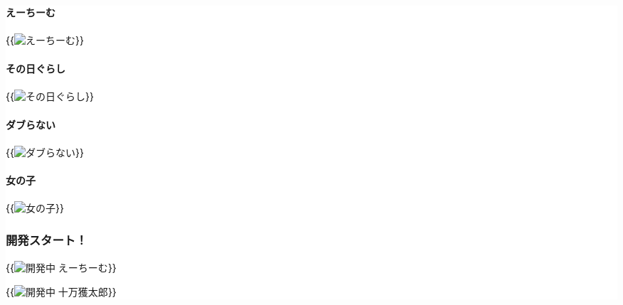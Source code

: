 #### えーちーむ
{{<image src="https://lh3.googleusercontent.com/8nv4cR2Nkjax-17zMMNixczu62mms9j1q0CoYsH2pUSPbfi3GETtlb07gLSe0wTlkHUsLBXeYG3ihDXo0nrjPGYPQD9g6lHh34Cdzw88lo7sTO6cz1QtzqREvcGfcRaLmYoTAykTHgffMz7sGQ_uhl7YzqKAS2GMHHOpux6b1Xu3sI9tDfwnaPdapmL8tAUkvJ5EgCBpyvpAzilP32-kUX0li4RNysbrzJuTafV15N_G2MQAXFGgo2Q7vS2VPGCDO5hIguR0zneA2AwhyyFAYe1pzpFgbPP8EHGfoaT-5_DKh0cFeCrAJ3rfb_kYCM6DXsCPkQl99xOZu0-Pvpy7V3nUOhAkAQeLECOWhKF9QygVQDM-lYQCwJpIS8HXISTod_qOgHK5LoTItKmtvdcOWyMLBNhCgu455CN2HWcZ09IfFV2LB4Px7CBJp-_Kk9Rr3wci-lL4IyBxFBX9OI-VgnCPsLPyBeRj-684Mx7K2GjOdSq8DjufoJDuNrKcBINvlUFa8Hhtpg25HVd7rReoAUXouO3mduMZwCyfbGFWABY79NXi3tJkQKYp2DV4BZFauwuV0jUUp95ONThj1AQjrxTyratTncIQy4rcvS9RcepN5GYd" title="えーちーむ" class="aden">}}

#### その日ぐらし
{{<image src="https://lh3.googleusercontent.com/BYB9znMQCcS_SpMeWSk6ICmF36NYSuRQzRQgIAOsBTypc857H4EZbIicCa27tphx19nQ3LGUVj0UGnWRBc6Sx-q2hJGQyZQv_c-yRKBkpffupqgNarMl-rVc3Qsb1JgILUXlCkfJr6s1dyGPR4FNVtg2RFjW5DQR3GS6QsqAIkesF3MK_C8SYTJGcTJSuRE_6GAhe5GEJUK5cf0kK5_3oZPQ0C42EmurImdsY0wjVELyfRbZ7kRsZA-XWmmzMyoqWbpq7iE7Ydg2CQALFPlwqGneNehHQsNaf-xmw18YHOEr4l20wlGam-fkrgRvNJHTa8Y7Kx8ahM1XlYHolXxBNAgzz_76zlHRtXG0sTck3497N4HQQmHxyd2g4WoHcyQ19NBMDNzRWoxuHFYIneyhyk_LBsNdIEajBKN9lFY1Q8DwGk7xUPgyROZj9SrcjZnNqCygqDGQiVxqLfT9Lw7VXVhaBzO-dNtojNMJFdGExa_p_cN1M4Te9uN_olmYBRBLS6qzUftkR1WypdGk_xOKVhcbwQse62nFHtZkg6RMhPqAM-eBioyA-INRIVi05BE-RwWpP8oyjs6WDNRFZOhxg0r9ouCvvjOKgbuCL-h00rVJHtQn" title="その日ぐらし" class="aden">}}

#### ダブらない
{{<image src="https://lh3.googleusercontent.com/klSJPaXA1v5EvNO7qoC3ZM_rWyIsVWx_hSSSIjo_J8MFgd3UMlX4y3rZC_KM0AxDnzWIs3k5XmnME8y3N7551huaIAgz1J6c6_NPUFXjbzI9vRV76sfi7p1Ws3JqzZvLciwu3VaX6bz3K-yyfzwj4XNFnDLxojGCUCOFXYN8VKem7c40i5dBnYahzeW2tWPfK79HSVz5tD3jU5-wcFAyFbqv3hy3_t-QTpOkUvVkoB2xrc29feDR5F2Tf7j_iq1onjTlfmaFnDYOp3B7IlpEhPufhUMmkDqysuQhmkqs4dO2E1-b72bfWe8D6PITwagBwAVrpAsahYenxwQW119K7fGsJhF4o5MnbOwCVCTBiIlJF-C5IqvatP4NullGqqBk84qNqOygkm6YCOoeCNRyr3BqwN-CxYJOrqpEV-74J6LfWO9ILhI5mN9qKDZ9P0vWzCV7m0wftBcruFQXGtJqpYrXVTDEG5wJze9_d_ALfMlU9MWIoBWcXho6k9cYPtU2uh1hkLTn5TkaT3HT5zJy84PD7gJAzG3ik6ZTsyj8qZw_G0MlXGib1JenhXwCgy2uB-Qbe-xPq4-ozO_aDQ3w4DLudsHXqPX1kykQV_ovN8iBxrIn" title="ダブらない" class="">}}

#### 女の子
{{<image src="https://lh3.googleusercontent.com/OlT6SmYbOrhWjn76S4WngO7SgPfjX6d3Ho0w1RtHBGD2feR7OzBXO-42Wq6ay6XmIcfyoi8kuX2r3d2S2GmTsJsq0xMlf25NuNB_t3cNa43BLVo-XtgnEJ_vUn1wb1zvkCXJYioqq0B5EK3jM5FK12199DBLZH-iSbYqEU1pdauhs-aAlbi-o-pR_-vx5Q-9DQVz3gAWBLiXC2BwXLz38kVWJ4GBmSCHXrX6P8fJHKsh_FuEPck4JFwWVI6hAzm2c-fkgXx4G88PMPT46Godk4qjTx7O4j1dfdv9lT2fllaItEaBKD76Du-CQ_vXNsY4TrIznxg2m9VhX8oiTKv1gIiWf8qUDHaDhWFV32pwkeH3cEqxy2xTX5vvvRTONI7vvzF3Vyg3ry-_ri9to57sCzjqp9aPdizQxq5_p1n3Hl8ejJtc_MuX1_zP0t_Su4-RB5s3MAHMDEPr-sVQSebmwzFOhGGJ2iDqRi1ziS_bcTs4ve5BmPGCknaw8HUWgbG7q7YFqwNr1PK98PpdCxSjVhY3exCZ2dmSQYTgqtWa2O9SBQ9OStflAe4kJ9fRMfNCETvi3qPrUiUEinUkmUzmiJSYfc54pYpP1jcW-r8NGfYo29uk" title="女の子" class="aden">}}

### 開発スタート！

{{<image src="https://lh3.googleusercontent.com/tEYHjl2AvzUemyDaUrc-rOUdR9vkrtDU29yllwRdrutM_LM1xk3pF_QXC5NbLTGD3Ci5qCD3ZeoUxQ7JUbSB14Rrwzp9eamASbFAk_B9dk7SBxdNJS1tMdayXyYkuoQqPj64kpEmh0LJcQLs9Oj3upkdVnW-XdHL8C460FYCVfOAKuy6SjAWv7v3jpviJFrYF10-vsbpqw9KWxpQ_ioK67RlMMoxHWlMV86e7QEn7JBsWd7PRygRhGjQnlOTclI6LdBAS9tWZzJyhOOlDq1yWskSUNi6CHiliAlE6ZYm4jD85DDHUu6ng-Ej0DayzzhifPOhR30WOin0fAP2ygjSgkUu_0bbbC7lEfWiG1v6RB2LrQ8OvF5yvQxQLcWlKC99TFYgfn931YubDxAQOli0spjqEYqXlvy-bWil9oAGI-eNPP9E-c_cWyKXkWjYekeQp1OK6y8yMWnvhxFEjaXenrhMRloGDwlcb6RX6ztYOG5z36XtQdH1k_f28v11b9lw9J9Y0JBY2Bbo5-zYy7TfqxO-PKzq-w0fu8DY92KXZ6jN0skSsygpCVbS4k9AIlK20_vnjYwJgUoa4BGzD-RKTXqX7geiuqrS_SDIknqDwNIwzDn_AQ" title="開発中 えーちーむ" class="aden">}}

{{<image src="https://lh3.googleusercontent.com/ZbZy0jetE-5oXxNGKqL8arXLBiOhenVWsPZAJBcQaPuoMF-G6hsfvfRxOGLBYL7Sche_1dGThTVCKImYmV8DNTAL6-ItlrcQpatvzwPHdLa-aO1VoBq5j5X6cQzY6VYDc3VQUbDTiNJf7i6S_nE0-_gzDOqhtj7DfeevZ9PQB746USY6hkRgvllU7lAUwi0mI3mDOGOReLp1TXWl3rdTJGMYxGkr8Si9Z2WZa7fyfTeYHlsEom3e3q3EIPLqBEHT11vF7BsmIeRu18dOZohlg_S4LRS8Zuob9mQKGoIhLwn7RvDBWZE3zvyxE4yCEagf-FhMtvO_QcKAnYTABST-lO0e5UmrCH1_YMr-xz-yJaeEFPwIf2GeeKjHl--g9z-Kdjb0-By_Yl2yw3uHDDKXe1pEca6V2LxJidSIVTWrZph-j98vpGyZtcGPoglGFgu27v-BqJo7wGFon0ai6l-GF-j1L17BvesjQjJcSF2fVXJk9MzorC4hLiX89truX6nPTwDIMMZq68T4DB4f_fYiLABHhQHRVkYPR-8ifjrUrlNIbKLa6E1XHPLcOBaxglDkVPMQA7UpAmG6tTzG6Chy1vnSSzBLX0AsLnJj4ZkyVjIwYrkb" title="開発中 十万獲太郎" class="aden">}}
